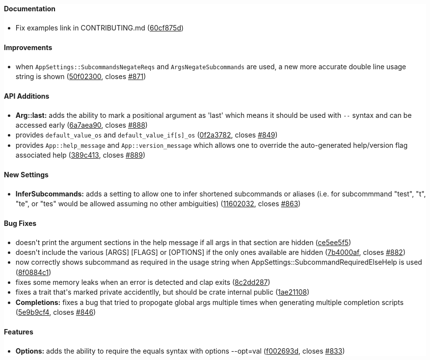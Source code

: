 #### Documentation

*   Fix examples link in CONTRIBUTING.md ([60cf875d](https://github.com/kbknapp/clap-rs/commit/60cf875d67a252e19bb85054be57696fac2c57a1))

#### Improvements

*   when `AppSettings::SubcommandsNegateReqs` and `ArgsNegateSubcommands` are used, a new more accurate double line usage string is shown ([50f02300](https://github.com/kbknapp/clap-rs/commit/50f02300d81788817acefef0697e157e01b6ca32), closes [#871](https://github.com/kbknapp/clap-rs/issues/871))

#### API Additions

* **Arg::last:**  adds the ability to mark a positional argument as 'last' which means it should be used with `--` syntax and can be accessed early ([6a7aea90](https://github.com/kbknapp/clap-rs/commit/6a7aea9043b83badd9ab038b4ecc4c787716147e), closes [#888](https://github.com/kbknapp/clap-rs/issues/888))
*   provides `default_value_os` and `default_value_if[s]_os` ([0f2a3782](https://github.com/kbknapp/clap-rs/commit/0f2a378219a6930748d178ba350fe5925be5dad5), closes [#849](https://github.com/kbknapp/clap-rs/issues/849))
*   provides `App::help_message` and `App::version_message` which allows one to override the auto-generated help/version flag associated help ([389c413](https://github.com/kbknapp/clap-rs/commit/389c413b7023dccab8c76aa00577ea1d048e7a99), closes [#889](https://github.com/kbknapp/clap-rs/issues/889))

#### New Settings

* **InferSubcommands:**  adds a setting to allow one to infer shortened subcommands or aliases (i.e. for subcommmand "test", "t", "te", or "tes" would be allowed assuming no other ambiguities) ([11602032](https://github.com/kbknapp/clap-rs/commit/11602032f6ff05881e3adf130356e37d5e66e8f9), closes [#863](https://github.com/kbknapp/clap-rs/issues/863))

#### Bug Fixes

*   doesn't print the argument sections in the help message if all args in that section are hidden ([ce5ee5f5](https://github.com/kbknapp/clap-rs/commit/ce5ee5f5a76f838104aeddd01c8ec956dd347f50))
*   doesn't include the various [ARGS] [FLAGS] or [OPTIONS] if the only ones available are hidden ([7b4000af](https://github.com/kbknapp/clap-rs/commit/7b4000af97637703645c5fb2ac8bb65bd546b95b), closes [#882](https://github.com/kbknapp/clap-rs/issues/882))
*   now correctly shows subcommand as required in the usage string when AppSettings::SubcommandRequiredElseHelp is used ([8f0884c1](https://github.com/kbknapp/clap-rs/commit/8f0884c1764983a49b45de52a1eddf8d721564d8))
*   fixes some memory leaks when an error is detected and clap exits ([8c2dd287](https://github.com/kbknapp/clap-rs/commit/8c2dd28718262ace4ae0db98563809548e02a86b))
*   fixes a trait that's marked private accidentlly, but should be crate internal public ([1ae21108](https://github.com/kbknapp/clap-rs/commit/1ae21108015cea87e5360402e1747025116c7878))
* **Completions:**   fixes a bug that tried to propogate global args multiple times when generating multiple completion scripts ([5e9b9cf4](https://github.com/kbknapp/clap-rs/commit/5e9b9cf4dd80fa66a624374fd04e6545635c1f94), closes [#846](https://github.com/kbknapp/clap-rs/issues/846))

#### Features

* **Options:**  adds the ability to require the equals syntax with options --opt=val ([f002693d](https://github.com/kbknapp/clap-rs/commit/f002693dec6a6959c4e9590cb7b7bfffd6d6e5bc), closes [#833](https://github.com/kbknapp/clap-rs/issues/833))
